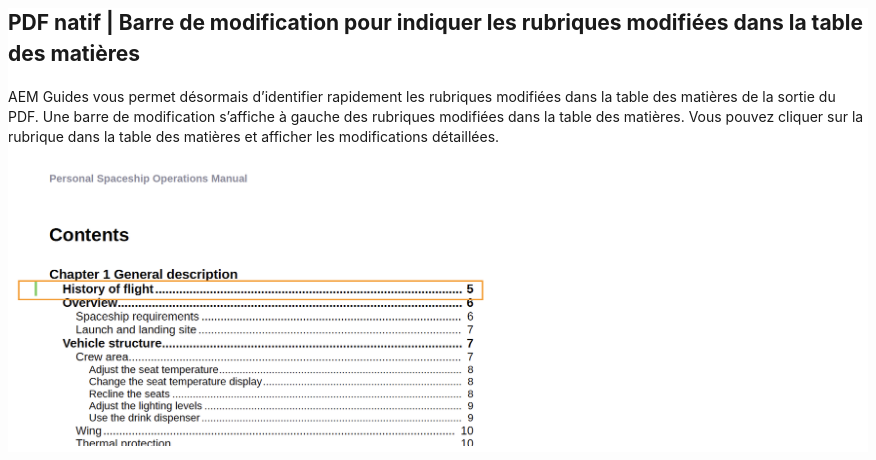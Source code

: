 ## PDF natif | Barre de modification pour indiquer les rubriques modifiées dans la table des matières

AEM Guides vous permet désormais d’identifier rapidement les rubriques modifiées dans la table des matières de la sortie du PDF.  Une barre de modification s’affiche à gauche des rubriques modifiées dans la table des matières. Vous pouvez cliquer sur la rubrique dans la table des matières et afficher les modifications détaillées.

<img src="assets/change-marker-toc.png" alt="Changement de marqueur dans la table des matières " width="500">

